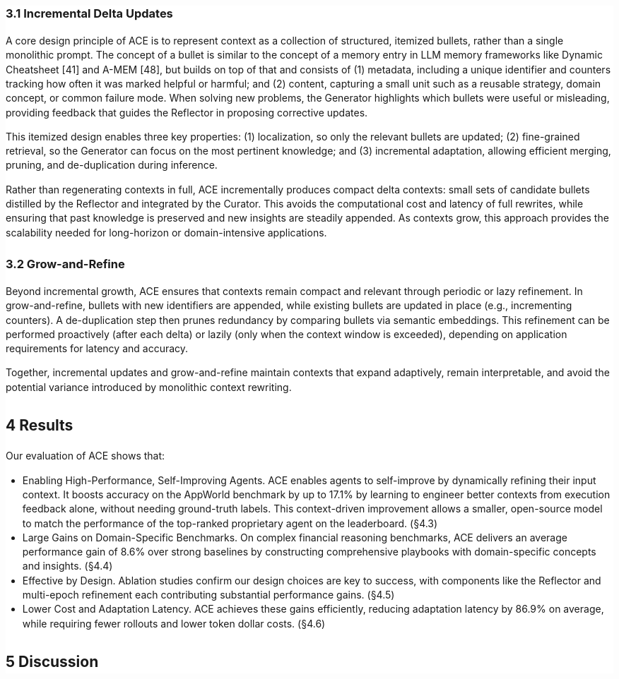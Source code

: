 ### 3.1 Incremental Delta Updates

A core design principle of ACE is to represent context as a collection of structured, itemized bullets, rather than a single monolithic prompt. The concept of a bullet is similar to the concept of a memory entry in LLM memory frameworks like Dynamic Cheatsheet [41] and A-MEM [48], but builds on top of that and consists of (1) metadata, including a unique identifier and counters tracking how often it was marked helpful or harmful; and (2) content, capturing a small unit such as a reusable strategy, domain concept, or common failure mode. When solving new problems, the Generator highlights which bullets were useful or misleading, providing feedback that guides the Reflector in proposing corrective updates.

This itemized design enables three key properties: (1) localization, so only the relevant bullets are updated; (2) fine-grained retrieval, so the Generator can focus on the most pertinent knowledge; and (3) incremental adaptation, allowing efficient merging, pruning, and de-duplication during inference.

Rather than regenerating contexts in full, ACE incrementally produces compact delta contexts: small sets of candidate bullets distilled by the Reflector and integrated by the Curator. This avoids the computational cost and latency of full rewrites, while ensuring that past knowledge is preserved and new insights are steadily appended. As contexts grow, this approach provides the scalability needed for long-horizon or domain-intensive applications.

### 3.2 Grow-and-Refine

Beyond incremental growth, ACE ensures that contexts remain compact and relevant through periodic or lazy refinement. In grow-and-refine, bullets with new identifiers are appended, while existing bullets are updated in place (e.g., incrementing counters). A de-duplication step then prunes redundancy by comparing bullets via semantic embeddings. This refinement can be performed proactively (after each delta) or lazily (only when the context window is exceeded), depending on application requirements for latency and accuracy.

Together, incremental updates and grow-and-refine maintain contexts that expand adaptively, remain interpretable, and avoid the potential variance introduced by monolithic context rewriting.

## 4 Results

Our evaluation of ACE shows that:
- Enabling High-Performance, Self-Improving Agents. ACE enables agents to self-improve by dynamically refining their input context. It boosts accuracy on the AppWorld benchmark by up to 17.1% by learning to engineer better contexts from execution feedback alone, without needing ground-truth labels. This context-driven improvement allows a smaller, open-source model to match the performance of the top-ranked proprietary agent on the leaderboard. (§4.3)
- Large Gains on Domain-Specific Benchmarks. On complex financial reasoning benchmarks, ACE delivers an average performance gain of 8.6% over strong baselines by constructing comprehensive playbooks with domain-specific concepts and insights. (§4.4)
- Effective by Design. Ablation studies confirm our design choices are key to success, with components like the Reflector and multi-epoch refinement each contributing substantial performance gains. (§4.5)
- Lower Cost and Adaptation Latency. ACE achieves these gains efficiently, reducing adaptation latency by 86.9% on average, while requiring fewer rollouts and lower token dollar costs. (§4.6)

## 5 Discussion
